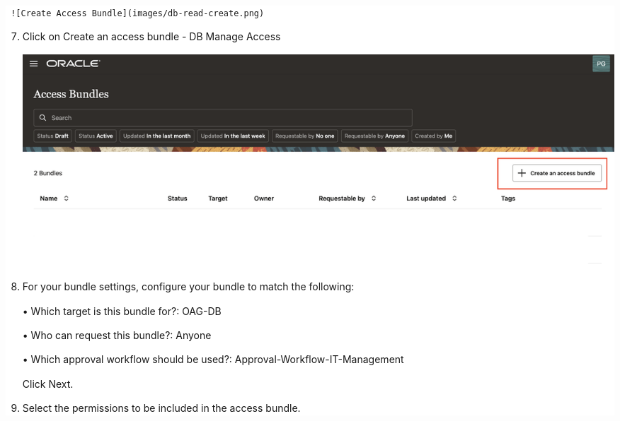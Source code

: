      ![Create Access Bundle](images/db-read-create.png)

7. Click on Create an access bundle - DB Manage Access

     ![Create Access Bundle](images/create-access-bundle.png)
  
8. For your bundle settings, configure your bundle to match the following:

    • Which target is this bundle for?: OAG-DB

    • Who can request this bundle?: Anyone

    • Which approval workflow should be used?: Approval-Workflow-IT-Management

   Click Next.

9. Select the permissions to be included in the access bundle.
